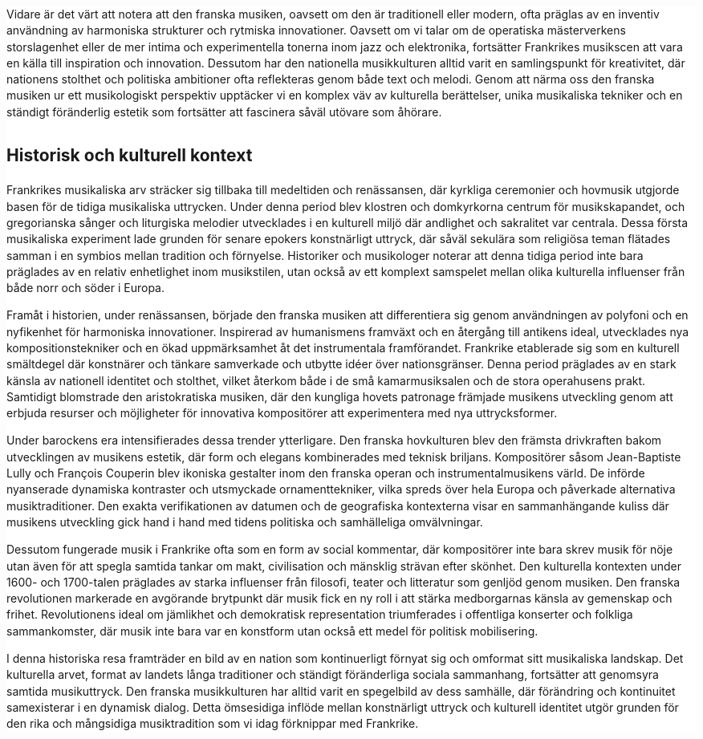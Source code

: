 Vidare är det värt att notera att den franska musiken, oavsett om den är traditionell eller modern, ofta präglas av en inventiv användning av harmoniska strukturer och rytmiska innovationer. Oavsett om vi talar om de operatiska mästerverkens storslagenhet eller de mer intima och experimentella tonerna inom jazz och elektronika, fortsätter Frankrikes musikscen att vara en källa till inspiration och innovation. Dessutom har den nationella musikkulturen alltid varit en samlingspunkt för kreativitet, där nationens stolthet och politiska ambitioner ofta reflekteras genom både text och melodi. Genom att närma oss den franska musiken ur ett musikologiskt perspektiv upptäcker vi en komplex väv av kulturella berättelser, unika musikaliska tekniker och en ständigt föränderlig estetik som fortsätter att fascinera såväl utövare som åhörare.


## Historisk och kulturell kontext

Frankrikes musikaliska arv sträcker sig tillbaka till medeltiden och renässansen, där kyrkliga ceremonier och hovmusik utgjorde basen för de tidiga musikaliska uttrycken. Under denna period blev klostren och domkyrkorna centrum för musikskapandet, och gregorianska sånger och liturgiska melodier utvecklades i en kulturell miljö där andlighet och sakralitet var centrala. Dessa första musikaliska experiment lade grunden för senare epokers konstnärligt uttryck, där såväl sekulära som religiösa teman flätades samman i en symbios mellan tradition och förnyelse. Historiker och musikologer noterar att denna tidiga period inte bara präglades av en relativ enhetlighet inom musikstilen, utan också av ett komplext samspelet mellan olika kulturella influenser från både norr och söder i Europa.  

Framåt i historien, under renässansen, började den franska musiken att differentiera sig genom användningen av polyfoni och en nyfikenhet för harmoniska innovationer. Inspirerad av humanismens framväxt och en återgång till antikens ideal, utvecklades nya kompositionstekniker och en ökad uppmärksamhet åt det instrumentala framförandet. Frankrike etablerade sig som en kulturell smältdegel där konstnärer och tänkare samverkade och utbytte idéer över nationsgränser. Denna period präglades av en stark känsla av nationell identitet och stolthet, vilket återkom både i de små kamarmusiksalen och de stora operahusens prakt. Samtidigt blomstrade den aristokratiska musiken, där den kungliga hovets patronage främjade musikens utveckling genom att erbjuda resurser och möjligheter för innovativa kompositörer att experimentera med nya uttrycksformer.  

Under barockens era intensifierades dessa trender ytterligare. Den franska hovkulturen blev den främsta drivkraften bakom utvecklingen av musikens estetik, där form och elegans kombinerades med teknisk briljans. Kompositörer såsom Jean-Baptiste Lully och François Couperin blev ikoniska gestalter inom den franska operan och instrumentalmusikens värld. De införde nyanserade dynamiska kontraster och utsmyckade ornamenttekniker, vilka spreds över hela Europa och påverkade alternativa musiktraditioner. Den exakta verifikationen av datumen och de geografiska kontexterna visar en sammanhängande kuliss där musikens utveckling gick hand i hand med tidens politiska och samhälleliga omvälvningar.  

Dessutom fungerade musik i Frankrike ofta som en form av social kommentar, där kompositörer inte bara skrev musik för nöje utan även för att spegla samtida tankar om makt, civilisation och mänsklig strävan efter skönhet. Den kulturella kontexten under 1600- och 1700-talen präglades av starka influenser från filosofi, teater och litteratur som genljöd genom musiken. Den franska revolutionen markerade en avgörande brytpunkt där musik fick en ny roll i att stärka medborgarnas känsla av gemenskap och frihet. Revolutionens ideal om jämlikhet och demokratisk representation triumferades i offentliga konserter och folkliga sammankomster, där musik inte bara var en konstform utan också ett medel för politisk mobilisering.  

I denna historiska resa framträder en bild av en nation som kontinuerligt förnyat sig och omformat sitt musikaliska landskap. Det kulturella arvet, format av landets långa traditioner och ständigt föränderliga sociala sammanhang, fortsätter att genomsyra samtida musikuttryck. Den franska musikkulturen har alltid varit en spegelbild av dess samhälle, där förändring och kontinuitet samexisterar i en dynamisk dialog. Detta ömsesidiga inflöde mellan konstnärligt uttryck och kulturell identitet utgör grunden för den rika och mångsidiga musiktradition som vi idag förknippar med Frankrike.
